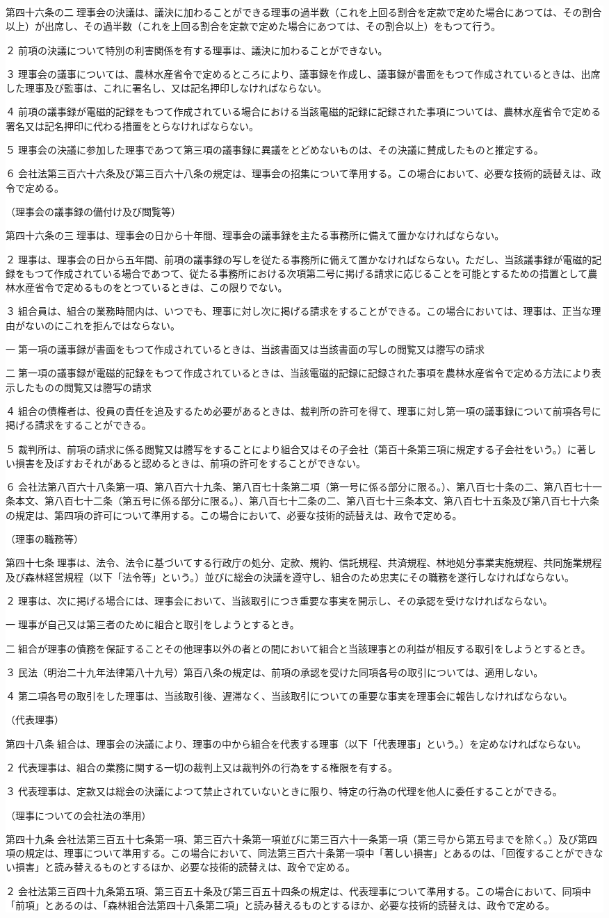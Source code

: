第四十六条の二 理事会の決議は、議決に加わることができる理事の過半数（これを上回る割合を定款で定めた場合にあつては、その割合以上）が出席し、その過半数（これを上回る割合を定款で定めた場合にあつては、その割合以上）をもつて行う。

２ 前項の決議について特別の利害関係を有する理事は、議決に加わることができない。

３ 理事会の議事については、農林水産省令で定めるところにより、議事録を作成し、議事録が書面をもつて作成されているときは、出席した理事及び監事は、これに署名し、又は記名押印しなければならない。

４ 前項の議事録が電磁的記録をもつて作成されている場合における当該電磁的記録に記録された事項については、農林水産省令で定める署名又は記名押印に代わる措置をとらなければならない。

５ 理事会の決議に参加した理事であつて第三項の議事録に異議をとどめないものは、その決議に賛成したものと推定する。

６ 会社法第三百六十六条及び第三百六十八条の規定は、理事会の招集について準用する。この場合において、必要な技術的読替えは、政令で定める。

（理事会の議事録の備付け及び閲覧等）

第四十六条の三 理事は、理事会の日から十年間、理事会の議事録を主たる事務所に備えて置かなければならない。

２ 理事は、理事会の日から五年間、前項の議事録の写しを従たる事務所に備えて置かなければならない。ただし、当該議事録が電磁的記録をもつて作成されている場合であつて、従たる事務所における次項第二号に掲げる請求に応じることを可能とするための措置として農林水産省令で定めるものをとつているときは、この限りでない。

３ 組合員は、組合の業務時間内は、いつでも、理事に対し次に掲げる請求をすることができる。この場合においては、理事は、正当な理由がないのにこれを拒んではならない。

一 第一項の議事録が書面をもつて作成されているときは、当該書面又は当該書面の写しの閲覧又は謄写の請求

二 第一項の議事録が電磁的記録をもつて作成されているときは、当該電磁的記録に記録された事項を農林水産省令で定める方法により表示したものの閲覧又は謄写の請求

４ 組合の債権者は、役員の責任を追及するため必要があるときは、裁判所の許可を得て、理事に対し第一項の議事録について前項各号に掲げる請求をすることができる。

５ 裁判所は、前項の請求に係る閲覧又は謄写をすることにより組合又はその子会社（第百十条第三項に規定する子会社をいう。）に著しい損害を及ぼすおそれがあると認めるときは、前項の許可をすることができない。

６ 会社法第八百六十八条第一項、第八百六十九条、第八百七十条第二項（第一号に係る部分に限る。）、第八百七十条の二、第八百七十一条本文、第八百七十二条（第五号に係る部分に限る。）、第八百七十二条の二、第八百七十三条本文、第八百七十五条及び第八百七十六条の規定は、第四項の許可について準用する。この場合において、必要な技術的読替えは、政令で定める。

（理事の職務等）

第四十七条 理事は、法令、法令に基づいてする行政庁の処分、定款、規約、信託規程、共済規程、林地処分事業実施規程、共同施業規程及び森林経営規程（以下「法令等」という。）並びに総会の決議を遵守し、組合のため忠実にその職務を遂行しなければならない。

２ 理事は、次に掲げる場合には、理事会において、当該取引につき重要な事実を開示し、その承認を受けなければならない。

一 理事が自己又は第三者のために組合と取引をしようとするとき。

二 組合が理事の債務を保証することその他理事以外の者との間において組合と当該理事との利益が相反する取引をしようとするとき。

３ 民法（明治二十九年法律第八十九号）第百八条の規定は、前項の承認を受けた同項各号の取引については、適用しない。

４ 第二項各号の取引をした理事は、当該取引後、遅滞なく、当該取引についての重要な事実を理事会に報告しなければならない。

（代表理事）

第四十八条 組合は、理事会の決議により、理事の中から組合を代表する理事（以下「代表理事」という。）を定めなければならない。

２ 代表理事は、組合の業務に関する一切の裁判上又は裁判外の行為をする権限を有する。

３ 代表理事は、定款又は総会の決議によつて禁止されていないときに限り、特定の行為の代理を他人に委任することができる。

（理事についての会社法の準用）

第四十九条 会社法第三百五十七条第一項、第三百六十条第一項並びに第三百六十一条第一項（第三号から第五号までを除く。）及び第四項の規定は、理事について準用する。この場合において、同法第三百六十条第一項中「著しい損害」とあるのは、「回復することができない損害」と読み替えるものとするほか、必要な技術的読替えは、政令で定める。

２ 会社法第三百四十九条第五項、第三百五十条及び第三百五十四条の規定は、代表理事について準用する。この場合において、同項中「前項」とあるのは、「森林組合法第四十八条第二項」と読み替えるものとするほか、必要な技術的読替えは、政令で定める。
